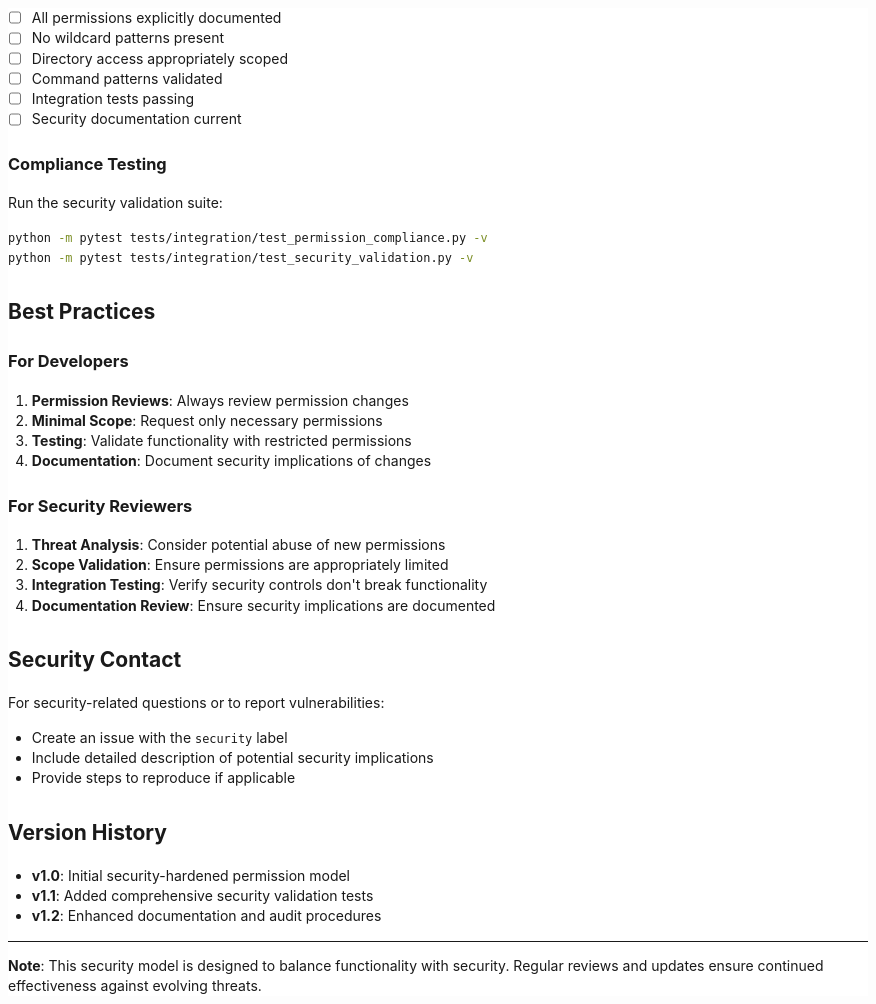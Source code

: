 - [ ] All permissions explicitly documented
- [ ] No wildcard patterns present
- [ ] Directory access appropriately scoped
- [ ] Command patterns validated
- [ ] Integration tests passing
- [ ] Security documentation current

### Compliance Testing

Run the security validation suite:

```bash
python -m pytest tests/integration/test_permission_compliance.py -v
python -m pytest tests/integration/test_security_validation.py -v
```

## Best Practices

### For Developers

1. **Permission Reviews**: Always review permission changes
2. **Minimal Scope**: Request only necessary permissions
3. **Testing**: Validate functionality with restricted permissions
4. **Documentation**: Document security implications of changes

### For Security Reviewers

1. **Threat Analysis**: Consider potential abuse of new permissions
2. **Scope Validation**: Ensure permissions are appropriately limited
3. **Integration Testing**: Verify security controls don't break functionality
4. **Documentation Review**: Ensure security implications are documented

## Security Contact

For security-related questions or to report vulnerabilities:

- Create an issue with the `security` label
- Include detailed description of potential security implications
- Provide steps to reproduce if applicable

## Version History

- **v1.0**: Initial security-hardened permission model
- **v1.1**: Added comprehensive security validation tests
- **v1.2**: Enhanced documentation and audit procedures

---

**Note**: This security model is designed to balance functionality with security. Regular reviews and updates ensure continued effectiveness against evolving threats.